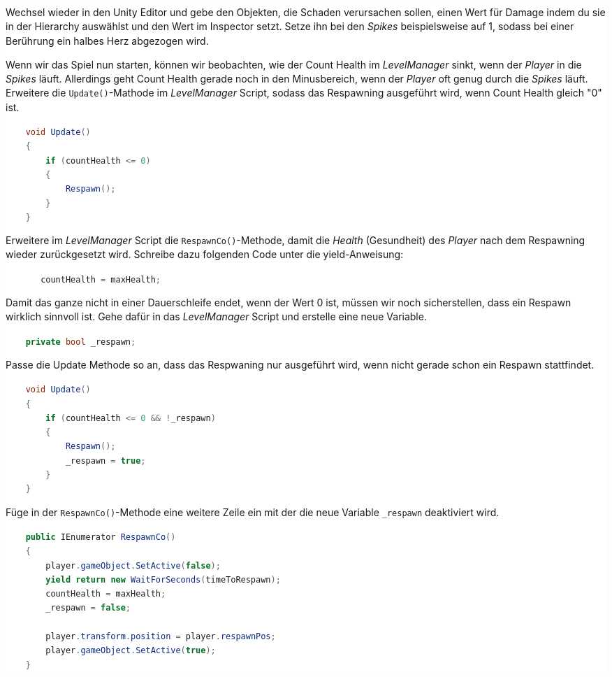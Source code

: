 Wechsel wieder in den Unity Editor und gebe den Objekten, die Schaden verursachen sollen, einen Wert für Damage indem du sie in der Hierarchy auswählst und den Wert im Inspector setzt. Setze ihn bei den *Spikes* beispielsweise auf 1, sodass bei einer Berührung ein halbes Herz abgezogen wird. 

Wenn wir das Spiel nun starten, können wir beobachten, wie der Count Health im *LevelManager* sinkt, wenn der *Player* in die *Spikes* läuft. Allerdings geht Count Health gerade noch in den Minusbereich, wenn der *Player* oft genug durch die *Spikes* läuft. Erweitere die `Update()`-Mathode im *LevelManager* Script, sodass das Respawning ausgeführt wird, wenn Count Health gleich "0" ist.

```csharp
    void Update()
    {
        if (countHealth <= 0)
        {
            Respawn();
        }
    }
```

Erweitere im *LevelManager* Script die `RespawnCo()`-Methode, damit die *Health* (Gesundheit) des *Player* nach dem Respawning wieder zurückgesetzt wird. Schreibe dazu folgenden Code unter die yield-Anweisung:

```csharp
       countHealth = maxHealth;
```

Damit das ganze nicht in einer Dauerschleife endet, wenn der Wert 0 ist, müssen wir noch sicherstellen, dass ein Respawn wirklich sinnvoll ist. Gehe dafür in das *LevelManager* Script und erstelle eine neue Variable.

```csharp
    private bool _respawn;
```

Passe die Update Methode so an, dass das Respwaning nur ausgeführt wird, wenn nicht gerade schon ein Respawn stattfindet.

```csharp
    void Update()
    {
        if (countHealth <= 0 && !_respawn)
        {
            Respawn();
            _respawn = true;
        }
    }
```

Füge in der `RespawnCo()`-Methode eine weitere Zeile ein mit der die neue Variable `_respawn` deaktiviert wird.

```csharp
    public IEnumerator RespawnCo()
    {
        player.gameObject.SetActive(false);
        yield return new WaitForSeconds(timeToRespawn);
        countHealth = maxHealth;
        _respawn = false;

        player.transform.position = player.respawnPos;
        player.gameObject.SetActive(true);
    }
```
